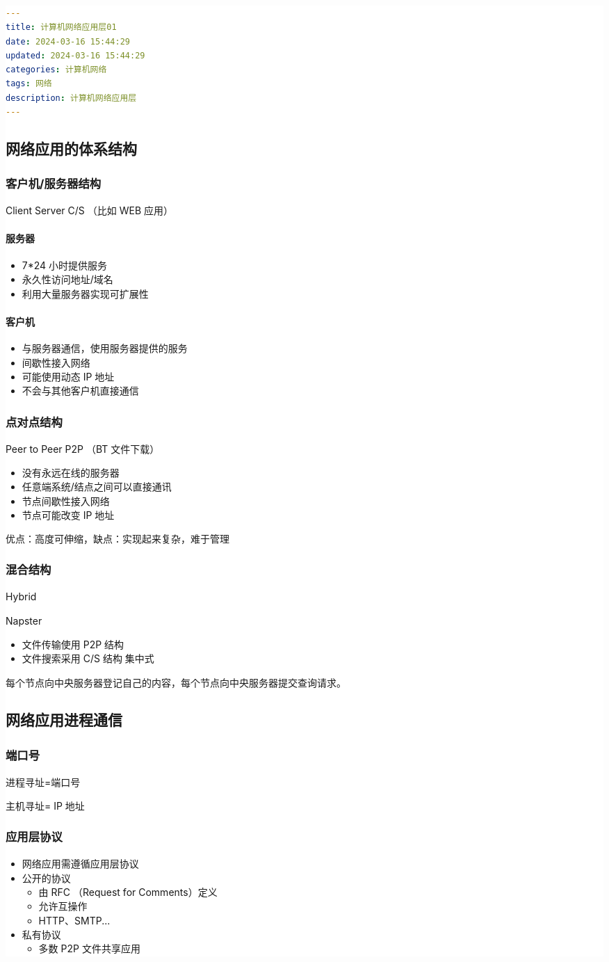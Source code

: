 ```yaml
---
title: 计算机网络应用层01
date: 2024-03-16 15:44:29
updated: 2024-03-16 15:44:29
categories: 计算机网络
tags: 网络
description: 计算机网络应用层
---
```


## 网络应用的体系结构

### 客户机/服务器结构
Client Server  C/S （比如 WEB 应用）
#### 服务器
- 7*24 小时提供服务
- 永久性访问地址/域名
- 利用大量服务器实现可扩展性
#### 客户机
- 与服务器通信，使用服务器提供的服务
- 间歇性接入网络
- 可能使用动态 IP 地址
- 不会与其他客户机直接通信

### 点对点结构
Peer to Peer P2P （BT 文件下载）
- 没有永远在线的服务器
- 任意端系统/结点之间可以直接通讯
- 节点间歇性接入网络
- 节点可能改变 IP 地址

优点：高度可伸缩，缺点：实现起来复杂，难于管理

### 混合结构
Hybrid

Napster
- 文件传输使用 P2P 结构
- 文件搜索采用 C/S 结构 集中式

每个节点向中央服务器登记自己的内容，每个节点向中央服务器提交查询请求。

## 网络应用进程通信
### 端口号
进程寻址=端口号

主机寻址= IP 地址

### 应用层协议
- 网络应用需遵循应用层协议
- 公开的协议
  - 由 RFC （Request for Comments）定义
  - 允许互操作
  - HTTP、SMTP...
- 私有协议
  - 多数 P2P 文件共享应用
